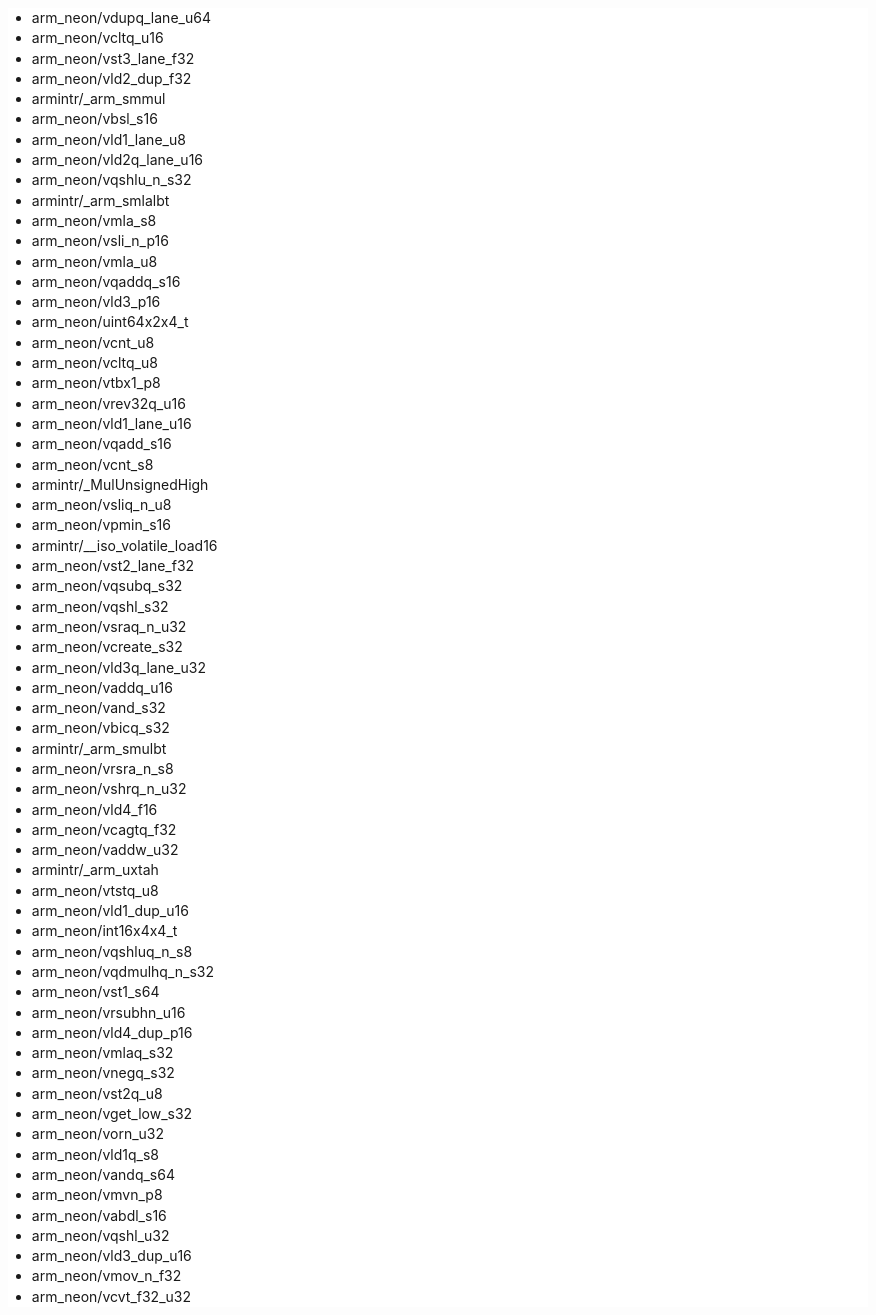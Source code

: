 - arm_neon/vdupq_lane_u64
- arm_neon/vcltq_u16
- arm_neon/vst3_lane_f32
- arm_neon/vld2_dup_f32
- armintr/_arm_smmul
- arm_neon/vbsl_s16
- arm_neon/vld1_lane_u8
- arm_neon/vld2q_lane_u16
- arm_neon/vqshlu_n_s32
- armintr/_arm_smlalbt
- arm_neon/vmla_s8
- arm_neon/vsli_n_p16
- arm_neon/vmla_u8
- arm_neon/vqaddq_s16
- arm_neon/vld3_p16
- arm_neon/uint64x2x4_t
- arm_neon/vcnt_u8
- arm_neon/vcltq_u8
- arm_neon/vtbx1_p8
- arm_neon/vrev32q_u16
- arm_neon/vld1_lane_u16
- arm_neon/vqadd_s16
- arm_neon/vcnt_s8
- armintr/_MulUnsignedHigh
- arm_neon/vsliq_n_u8
- arm_neon/vpmin_s16
- armintr/__iso_volatile_load16
- arm_neon/vst2_lane_f32
- arm_neon/vqsubq_s32
- arm_neon/vqshl_s32
- arm_neon/vsraq_n_u32
- arm_neon/vcreate_s32
- arm_neon/vld3q_lane_u32
- arm_neon/vaddq_u16
- arm_neon/vand_s32
- arm_neon/vbicq_s32
- armintr/_arm_smulbt
- arm_neon/vrsra_n_s8
- arm_neon/vshrq_n_u32
- arm_neon/vld4_f16
- arm_neon/vcagtq_f32
- arm_neon/vaddw_u32
- armintr/_arm_uxtah
- arm_neon/vtstq_u8
- arm_neon/vld1_dup_u16
- arm_neon/int16x4x4_t
- arm_neon/vqshluq_n_s8
- arm_neon/vqdmulhq_n_s32
- arm_neon/vst1_s64
- arm_neon/vrsubhn_u16
- arm_neon/vld4_dup_p16
- arm_neon/vmlaq_s32
- arm_neon/vnegq_s32
- arm_neon/vst2q_u8
- arm_neon/vget_low_s32
- arm_neon/vorn_u32
- arm_neon/vld1q_s8
- arm_neon/vandq_s64
- arm_neon/vmvn_p8
- arm_neon/vabdl_s16
- arm_neon/vqshl_u32
- arm_neon/vld3_dup_u16
- arm_neon/vmov_n_f32
- arm_neon/vcvt_f32_u32
